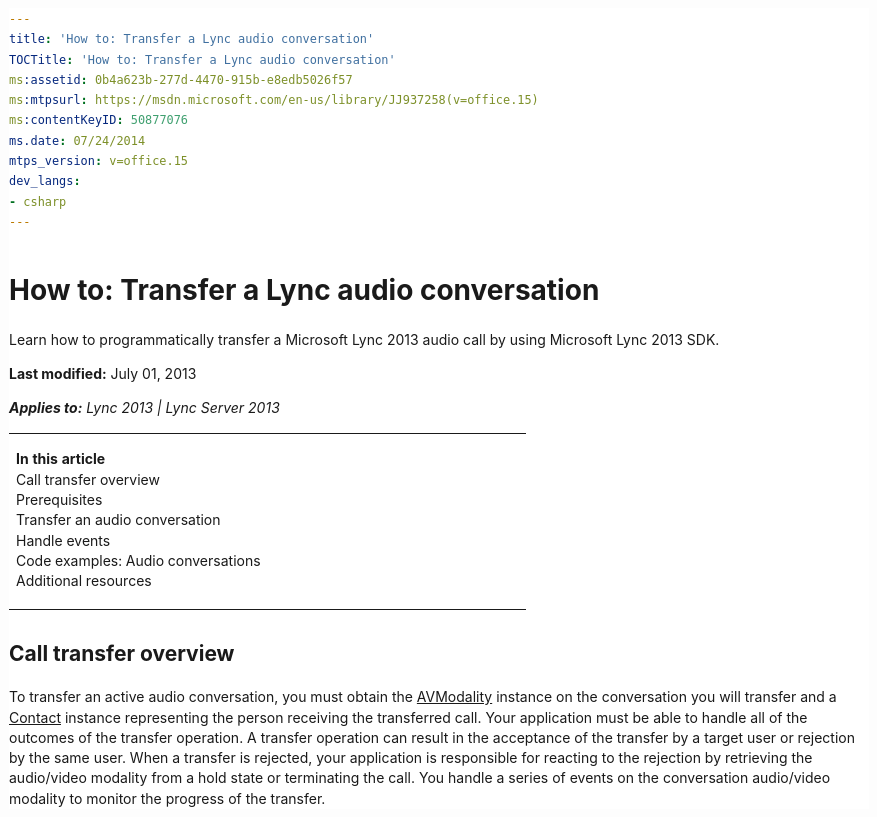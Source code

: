 ```yaml
---
title: 'How to: Transfer a Lync audio conversation'
TOCTitle: 'How to: Transfer a Lync audio conversation'
ms:assetid: 0b4a623b-277d-4470-915b-e8edb5026f57
ms:mtpsurl: https://msdn.microsoft.com/en-us/library/JJ937258(v=office.15)
ms:contentKeyID: 50877076
ms.date: 07/24/2014
mtps_version: v=office.15
dev_langs:
- csharp
---
```


# How to: Transfer a Lync audio conversation

Learn how to programmatically transfer a Microsoft Lync 2013 audio call by using Microsoft Lync 2013 SDK.

**Last modified:** July 01, 2013

***Applies to:** Lync 2013 | Lync Server 2013*

<table>
<colgroup>
<col style="width: 50%" />
<col style="width: 50%" />
</colgroup>
<tbody>
<tr class="odd">
<td><p><strong>In this article</strong><br />
Call transfer overview<br />
Prerequisites<br />
Transfer an audio conversation<br />
Handle events<br />
Code examples: Audio conversations<br />
Additional resources</p></td>
<td><p></p></td>
</tr>
</tbody>
</table>

## Call transfer overview

To transfer an active audio conversation, you must obtain the [AVModality](https://msdn.microsoft.com/en-us/library/jj274580\(v=office.15\)) instance on the conversation you will transfer and a [Contact](https://msdn.microsoft.com/en-us/library/jj266463\(v=office.15\)) instance representing the person receiving the transferred call. Your application must be able to handle all of the outcomes of the transfer operation. A transfer operation can result in the acceptance of the transfer by a target user or rejection by the same user. When a transfer is rejected, your application is responsible for reacting to the rejection by retrieving the audio/video modality from a hold state or terminating the call. You handle a series of events on the conversation audio/video modality to monitor the progress of the transfer.
